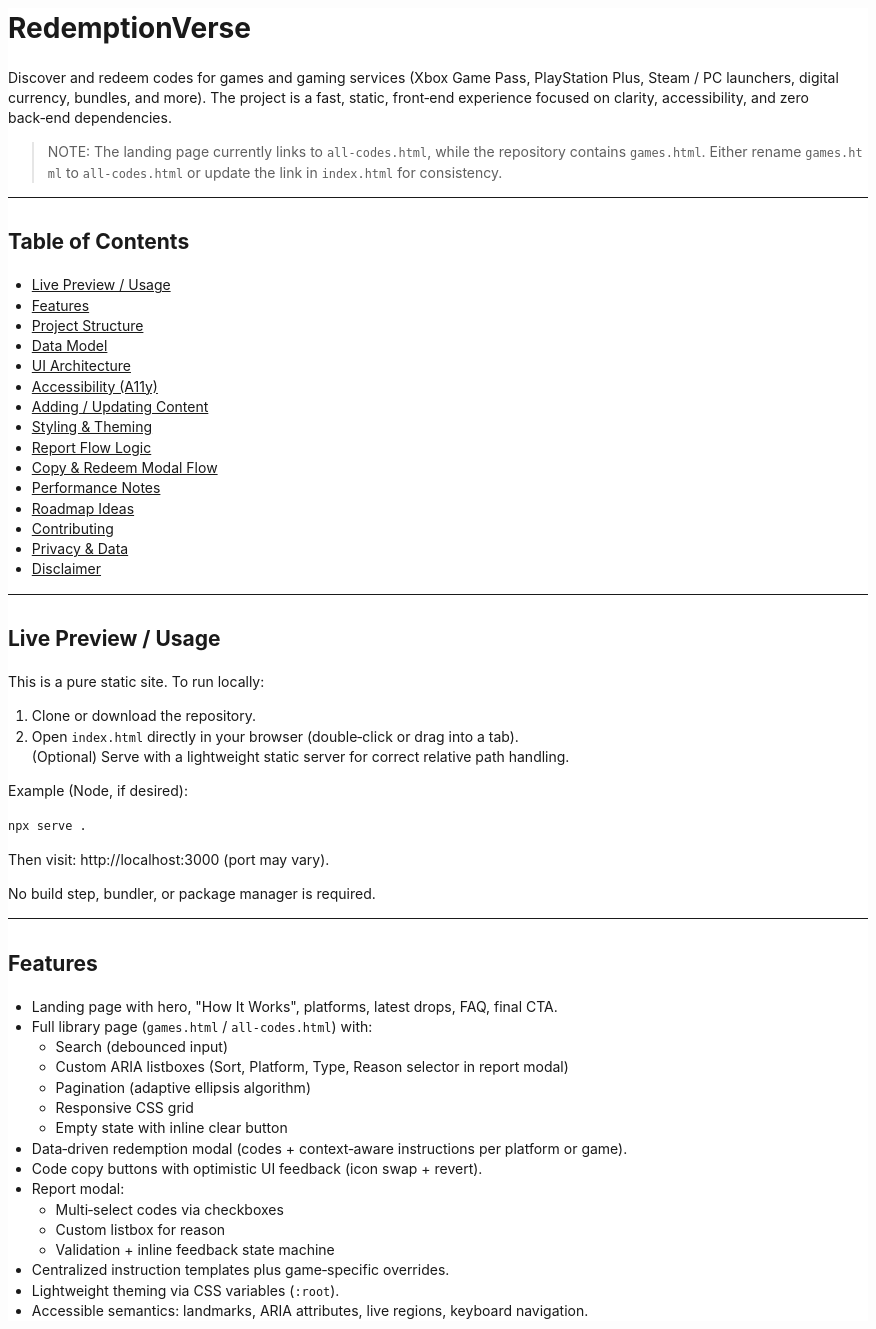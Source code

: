 # RedemptionVerse

Discover and redeem codes for games and gaming services (Xbox Game Pass, PlayStation Plus, Steam / PC launchers, digital currency, bundles, and more). The project is a fast, static, front‑end experience focused on clarity, accessibility, and zero back‑end dependencies.

> NOTE: The landing page currently links to `all-codes.html`, while the repository contains `games.html`. Either rename `games.html` to `all-codes.html` or update the link in `index.html` for consistency.

---
## Table of Contents
- [Live Preview / Usage](#live-preview--usage)
- [Features](#features)
- [Project Structure](#project-structure)
- [Data Model](#data-model)
- [UI Architecture](#ui-architecture)
- [Accessibility (A11y)](#accessibility-a11y)
- [Adding / Updating Content](#adding--updating-content)
- [Styling & Theming](#styling--theming)
- [Report Flow Logic](#report-flow-logic)
- [Copy & Redeem Modal Flow](#copy--redeem-modal-flow)
- [Performance Notes](#performance-notes)
- [Roadmap Ideas](#roadmap-ideas)
- [Contributing](#contributing)
- [Privacy & Data](#privacy--data)
- [Disclaimer](#disclaimer)

---
## Live Preview / Usage
This is a pure static site. To run locally:

1. Clone or download the repository.
2. Open `index.html` directly in your browser (double‑click or drag into a tab).  
   (Optional) Serve with a lightweight static server for correct relative path handling.

Example (Node, if desired):
```bash
npx serve .
```
Then visit: http://localhost:3000 (port may vary).

No build step, bundler, or package manager is required.

---
## Features
- Landing page with hero, "How It Works", platforms, latest drops, FAQ, final CTA.
- Full library page (`games.html` / `all-codes.html`) with:
  - Search (debounced input)
  - Custom ARIA listboxes (Sort, Platform, Type, Reason selector in report modal)
  - Pagination (adaptive ellipsis algorithm)
  - Responsive CSS grid
  - Empty state with inline clear button
- Data‑driven redemption modal (codes + context‑aware instructions per platform or game).
- Code copy buttons with optimistic UI feedback (icon swap + revert).
- Report modal:
  - Multi‑select codes via checkboxes
  - Custom listbox for reason
  - Validation + inline feedback state machine
- Centralized instruction templates plus game‑specific overrides.
- Lightweight theming via CSS variables (`:root`).
- Accessible semantics: landmarks, ARIA attributes, live regions, keyboard navigation.